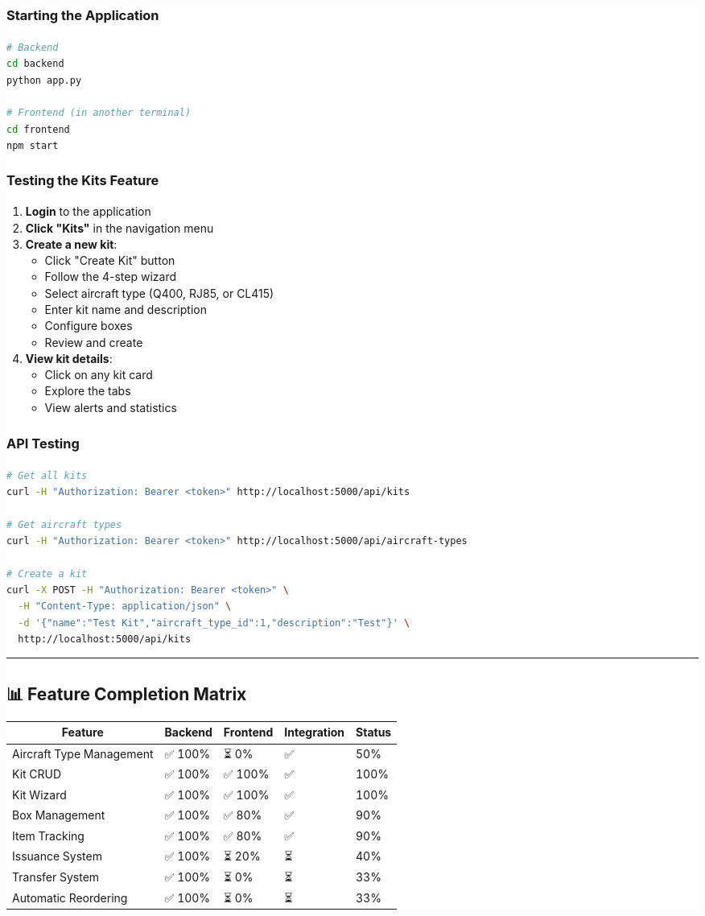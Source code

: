### Starting the Application

```bash
# Backend
cd backend
python app.py

# Frontend (in another terminal)
cd frontend
npm start
```

### Testing the Kits Feature

1. **Login** to the application
2. **Click "Kits"** in the navigation menu
3. **Create a new kit**:
   - Click "Create Kit" button
   - Follow the 4-step wizard
   - Select aircraft type (Q400, RJ85, or CL415)
   - Enter kit name and description
   - Configure boxes
   - Review and create
4. **View kit details**:
   - Click on any kit card
   - Explore the tabs
   - View alerts and statistics

### API Testing

```bash
# Get all kits
curl -H "Authorization: Bearer <token>" http://localhost:5000/api/kits

# Get aircraft types
curl -H "Authorization: Bearer <token>" http://localhost:5000/api/aircraft-types

# Create a kit
curl -X POST -H "Authorization: Bearer <token>" \
  -H "Content-Type: application/json" \
  -d '{"name":"Test Kit","aircraft_type_id":1,"description":"Test"}' \
  http://localhost:5000/api/kits
```

---

## 📊 Feature Completion Matrix

| Feature | Backend | Frontend | Integration | Status |
|---------|---------|----------|-------------|--------|
| Aircraft Type Management | ✅ 100% | ⏳ 0% | ✅ | 50% |
| Kit CRUD | ✅ 100% | ✅ 100% | ✅ | 100% |
| Kit Wizard | ✅ 100% | ✅ 100% | ✅ | 100% |
| Box Management | ✅ 100% | ✅ 80% | ✅ | 90% |
| Item Tracking | ✅ 100% | ✅ 80% | ✅ | 90% |
| Issuance System | ✅ 100% | ⏳ 20% | ⏳ | 40% |
| Transfer System | ✅ 100% | ⏳ 0% | ⏳ | 33% |
| Automatic Reordering | ✅ 100% | ⏳ 0% | ⏳ | 33% |